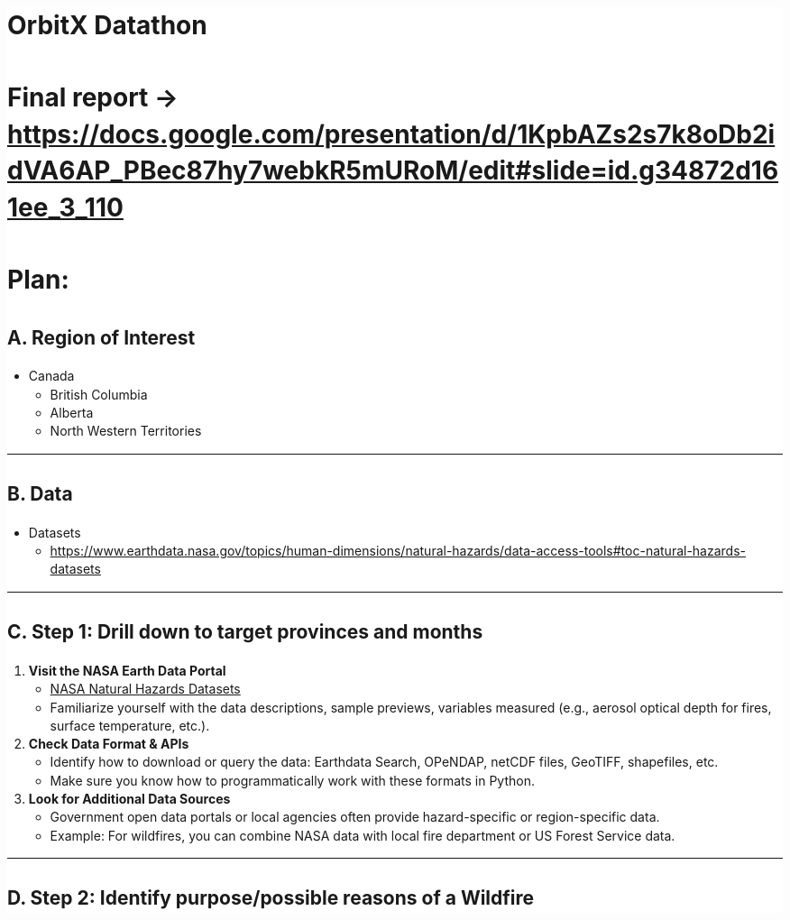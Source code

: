 # OrbitX Datathon

# Final report -> https://docs.google.com/presentation/d/1KpbAZs2s7k8oDb2idVA6AP_PBec87hy7webkR5mURoM/edit#slide=id.g34872d161ee_3_110


# Plan:
## A. Region of Interest

- Canada
    - British Columbia
    - Alberta
    - North Western Territories

---

## B. Data

- Datasets
    - https://www.earthdata.nasa.gov/topics/human-dimensions/natural-hazards/data-access-tools#toc-natural-hazards-datasets

---

## C. **Step 1: Drill down to target provinces and months**

1. **Visit the NASA Earth Data Portal**
    - [NASA Natural Hazards Datasets](https://www.earthdata.nasa.gov/topics/human-dimensions/natural-hazards/data-access-tools#toc-natural-hazards-datasets)
    - Familiarize yourself with the data descriptions, sample previews, variables measured (e.g., aerosol optical depth for fires, surface temperature, etc.).
2. **Check Data Format & APIs**
    - Identify how to download or query the data: Earthdata Search, OPeNDAP, netCDF files, GeoTIFF, shapefiles, etc.
    - Make sure you know how to programmatically work with these formats in Python.
3. **Look for Additional Data Sources**
    - Government open data portals or local agencies often provide hazard-specific or region-specific data.
    - Example: For wildfires, you can combine NASA data with local fire department or US Forest Service data.

---

## D. Step 2: Identify purpose/possible reasons of a Wildfire
